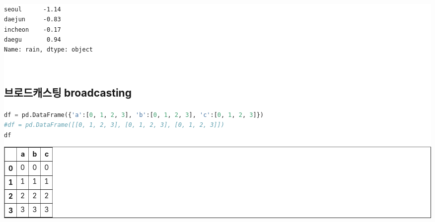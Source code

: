 


    seoul      -1.14
    daejun     -0.83
    incheon    -0.17
    daegu       0.94
    Name: rain, dtype: object

<br>

## 브로드캐스팅 broadcasting


```python
df = pd.DataFrame({'a':[0, 1, 2, 3], 'b':[0, 1, 2, 3], 'c':[0, 1, 2, 3]})
#df = pd.DataFrame([[0, 1, 2, 3], [0, 1, 2, 3], [0, 1, 2, 3]])
df
```




<div>
<table border="1" class="dataframe">
  <thead>
    <tr style="text-align: right;">
      <th></th>
      <th>a</th>
      <th>b</th>
      <th>c</th>
    </tr>
  </thead>
  <tbody>
    <tr>
      <th>0</th>
      <td>0</td>
      <td>0</td>
      <td>0</td>
    </tr>
    <tr>
      <th>1</th>
      <td>1</td>
      <td>1</td>
      <td>1</td>
    </tr>
    <tr>
      <th>2</th>
      <td>2</td>
      <td>2</td>
      <td>2</td>
    </tr>
    <tr>
      <th>3</th>
      <td>3</td>
      <td>3</td>
      <td>3</td>
    </tr>
  </tbody>
</table>
</div>
